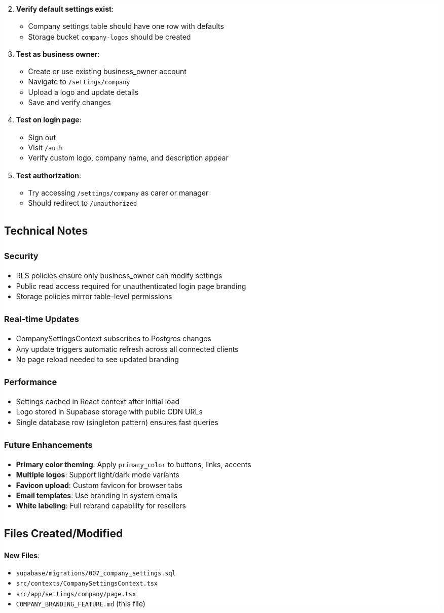 2. **Verify default settings exist**:
   - Company settings table should have one row with defaults
   - Storage bucket `company-logos` should be created

3. **Test as business owner**:
   - Create or use existing business_owner account
   - Navigate to `/settings/company`
   - Upload a logo and update details
   - Save and verify changes

4. **Test on login page**:
   - Sign out
   - Visit `/auth`
   - Verify custom logo, company name, and description appear

5. **Test authorization**:
   - Try accessing `/settings/company` as carer or manager
   - Should redirect to `/unauthorized`

## Technical Notes

### Security
- RLS policies ensure only business_owner can modify settings
- Public read access required for unauthenticated login page branding
- Storage policies mirror table-level permissions

### Real-time Updates
- CompanySettingsContext subscribes to Postgres changes
- Any update triggers automatic refresh across all connected clients
- No page reload needed to see updated branding

### Performance
- Settings cached in React context after initial load
- Logo stored in Supabase storage with public CDN URLs
- Single database row (singleton pattern) ensures fast queries

### Future Enhancements
- **Primary color theming**: Apply `primary_color` to buttons, links, accents
- **Multiple logos**: Support light/dark mode variants
- **Favicon upload**: Custom favicon for browser tabs
- **Email templates**: Use branding in system emails
- **White labeling**: Full rebrand capability for resellers

## Files Created/Modified

**New Files**:
- `supabase/migrations/007_company_settings.sql`
- `src/contexts/CompanySettingsContext.tsx`
- `src/app/settings/company/page.tsx`
- `COMPANY_BRANDING_FEATURE.md` (this file)

